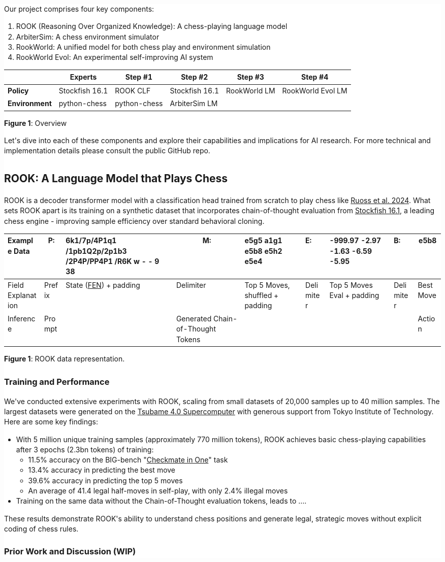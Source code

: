 Our project comprises four key components:

1. ROOK (Reasoning Over Organized Knowledge): A chess-playing language model  
2. ArbiterSim: A chess environment simulator  
3. RookWorld: A unified model for both chess play and environment simulation  
4. RookWorld Evol: An experimental self-improving AI system

|  | Experts | Step \#1 | Step \#2 | Step \#3 | Step \#4 |
| :---- | ----- | ----- | ----- | ----- | ----- |
| **Policy** | Stockfish 16.1 | ROOK CLF | Stockfish 16.1 | RookWorld LM | RookWorld Evol LM |
| **Environment** | python-chess | python-chess | ArbiterSim LM |  |  |

**Figure 1**: Overview

Let's dive into each of these components and explore their capabilities and implications for AI research. For more technical and implementation details please consult the public GitHub repo.

## ROOK: A Language Model that Plays Chess

ROOK is a decoder transformer model with a classification head trained from scratch to play chess like [Ruoss et al. 2024](https://arxiv.org/pdf/2402.04494). What sets ROOK apart is its training on a synthetic dataset that incorporates chain-of-thought evaluation from [Stockfish 16.1](https://github.com/official-stockfish/Stockfish), a leading chess engine \- improving sample efficiency over standard behavioral cloning.

| Example Data | P: | 6k1/7p/4P1q1 /1pb1Q2p/2p1b3 /2P4P/PP4P1 /R6K w \- \- 9 38 | M: | e5g5 a1g1 e5b8 e5h2 e5e4 | E: | \-999.97 \-2.97 \-1.63 \-6.59 \-5.95 | B: | e5b8 |
| :---- | ----- | :---- | ----- | :---- | :---- | :---- | :---- | ----- |
| Field Explanation | Prefix | State ([FEN](https://en.wikipedia.org/wiki/Forsyth%E2%80%93Edwards_Notation)) \+ padding | Delimiter | Top 5 Moves, shuffled \+ padding | Delimiter | Top 5 Moves Eval \+ padding | Delimiter | Best Move |
| Inference | Prompt |  | Generated Chain-of-Thought Tokens |  |  |  |  | Action |

**Figure 1**: ROOK data representation.

### Training and Performance

We've conducted extensive experiments with ROOK, scaling from small datasets of 20,000 samples up to 40 million samples. The largest datasets were generated on the [Tsubame 4.0 Supercomputer](https://www.hpcwire.com/off-the-wire/tokyo-techs-tsubame4-0-supercomputer-now-operational/) with generous support from Tokyo Institute of Technology. Here are some key findings:

* With 5 million unique training samples (approximately 770 million tokens), ROOK achieves basic chess-playing capabilities after 3 epochs (2.3bn tokens) of training:  
  * 11.5% accuracy on the BIG-bench "[Checkmate in One](https://github.com/google/BIG-bench/blob/main/bigbench/benchmark_tasks/checkmate_in_one/README.md)" task  
  * 13.4% accuracy in predicting the best move  
  * 39.6% accuracy in predicting the top 5 moves  
  * An average of 41.4 legal half-moves in self-play, with only 2.4% illegal moves  
* Training on the same data without the Chain-of-Thought evaluation tokens, leads to ….

These results demonstrate ROOK's ability to understand chess positions and generate legal, strategic moves without explicit coding of chess rules.

### Prior Work and Discussion (WIP)
